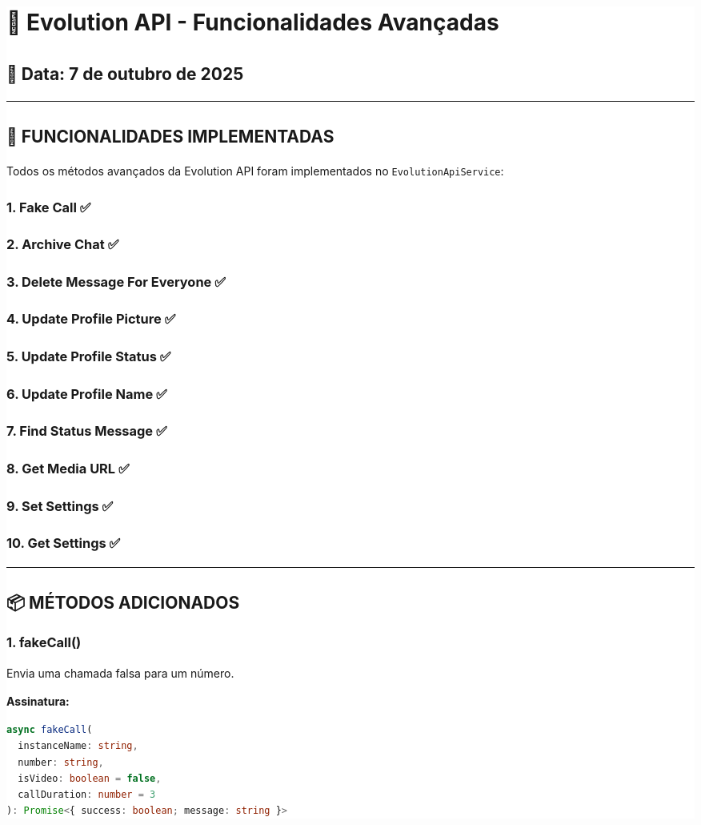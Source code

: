 # 🚀 Evolution API - Funcionalidades Avançadas

## 📅 Data: 7 de outubro de 2025

---

## 🎯 **FUNCIONALIDADES IMPLEMENTADAS**

Todos os métodos avançados da Evolution API foram implementados no `EvolutionApiService`:

### **1. Fake Call** ✅

### **2. Archive Chat** ✅

### **3. Delete Message For Everyone** ✅

### **4. Update Profile Picture** ✅

### **5. Update Profile Status** ✅

### **6. Update Profile Name** ✅

### **7. Find Status Message** ✅

### **8. Get Media URL** ✅

### **9. Set Settings** ✅

### **10. Get Settings** ✅

---

## 📦 **MÉTODOS ADICIONADOS**

### **1. fakeCall()**

Envia uma chamada falsa para um número.

**Assinatura:**

```typescript
async fakeCall(
  instanceName: string,
  number: string,
  isVideo: boolean = false,
  callDuration: number = 3
): Promise<{ success: boolean; message: string }>
```

